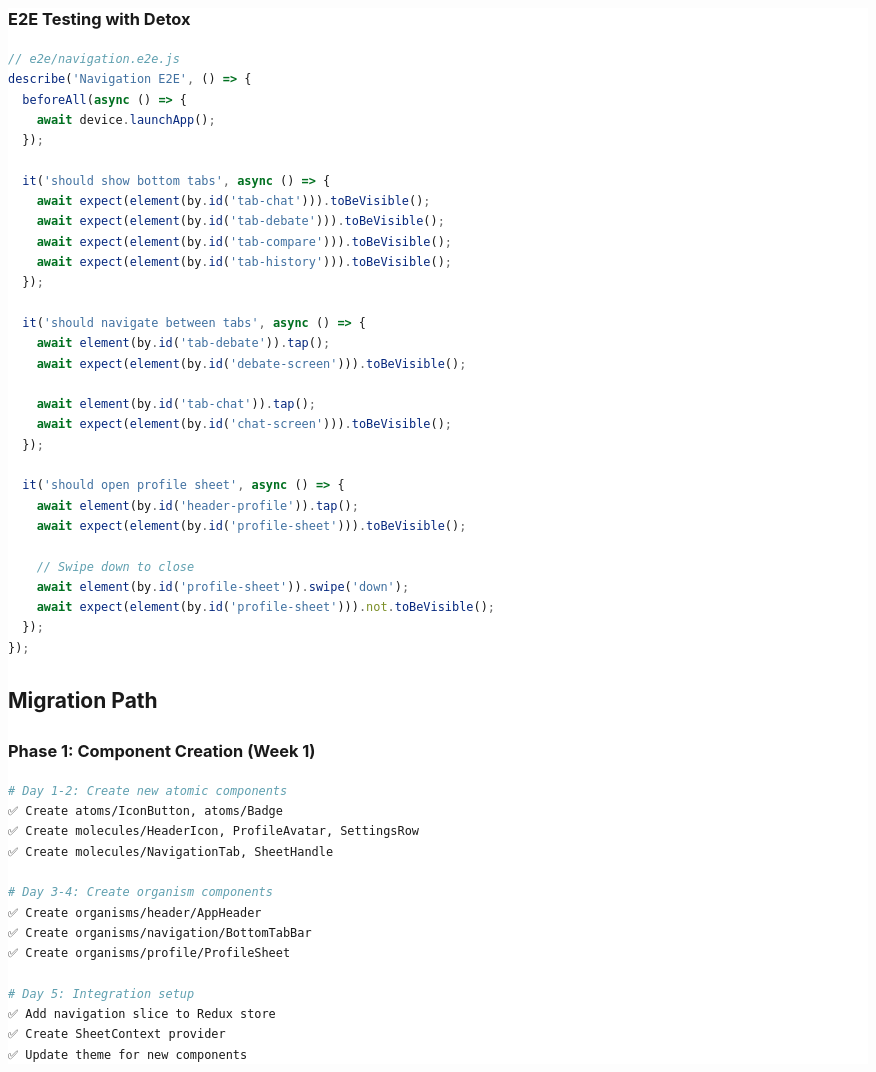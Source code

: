 ### E2E Testing with Detox
```typescript
// e2e/navigation.e2e.js
describe('Navigation E2E', () => {
  beforeAll(async () => {
    await device.launchApp();
  });
  
  it('should show bottom tabs', async () => {
    await expect(element(by.id('tab-chat'))).toBeVisible();
    await expect(element(by.id('tab-debate'))).toBeVisible();
    await expect(element(by.id('tab-compare'))).toBeVisible();
    await expect(element(by.id('tab-history'))).toBeVisible();
  });
  
  it('should navigate between tabs', async () => {
    await element(by.id('tab-debate')).tap();
    await expect(element(by.id('debate-screen'))).toBeVisible();
    
    await element(by.id('tab-chat')).tap();
    await expect(element(by.id('chat-screen'))).toBeVisible();
  });
  
  it('should open profile sheet', async () => {
    await element(by.id('header-profile')).tap();
    await expect(element(by.id('profile-sheet'))).toBeVisible();
    
    // Swipe down to close
    await element(by.id('profile-sheet')).swipe('down');
    await expect(element(by.id('profile-sheet'))).not.toBeVisible();
  });
});
```

## Migration Path

### Phase 1: Component Creation (Week 1)
```bash
# Day 1-2: Create new atomic components
✅ Create atoms/IconButton, atoms/Badge
✅ Create molecules/HeaderIcon, ProfileAvatar, SettingsRow
✅ Create molecules/NavigationTab, SheetHandle

# Day 3-4: Create organism components
✅ Create organisms/header/AppHeader
✅ Create organisms/navigation/BottomTabBar
✅ Create organisms/profile/ProfileSheet

# Day 5: Integration setup
✅ Add navigation slice to Redux store
✅ Create SheetContext provider
✅ Update theme for new components
```
